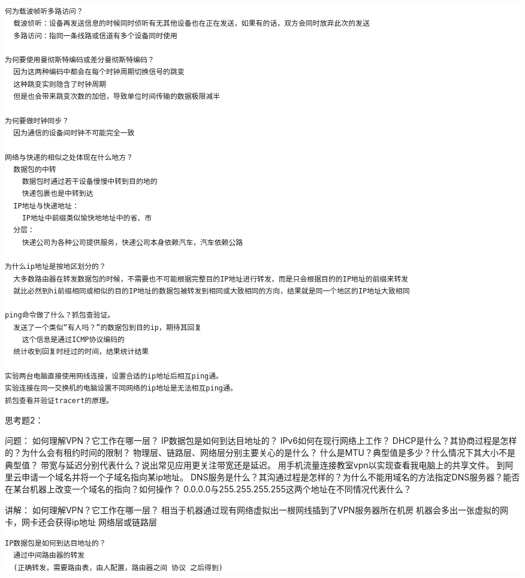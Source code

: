     何为载波帧听多路访问？
      载波侦听：设备再发送信息的时候同时侦听有无其他设备也在正在发送，如果有的话，双方会同时放弃此次的发送
      多路访问：指同一条线路或信道有多个设备同时使用

    为何要使用曼彻斯特编码或差分曼彻斯特编码？
      因为这两种编码中都会在每个时钟周期切换信号的跳变
      这种跳变实则隐含了时钟周期
      但是也会带来跳变次数的加倍，导致单位时间传输的数据极限减半

    为何要做时钟同步？
      因为通信的设备间时钟不可能完全一致

    网络与快递的相似之处体现在什么地方？
      数据包的中转
        数据包时通过若干设备慢慢中转到目的地的
        快递包裹也是中转到达
      IP地址与快递地址：
        IP地址中前缀类似愉快地地址中的省、市
      分层：
        快递公司为各种公司提供服务，快递公司本身依赖汽车，汽车依赖公路

    为什么ip地址是按地区划分的？
      大多数路由器在转发数据包的时候，不需要也不可能根据完整目的IP地址进行转发，而是只会根据目的的IP地址的前缀来转发
      就比必然到hi前缀相同或相似的目的IP地址的数据包被转发到相同或大致相同的方向，结果就是同一个地区的IP地址大致相同

    ping命令做了什么？抓包查验证。
      发送了一个类似“有人吗？”的数据包到目的ip，期待其回复
        这个信息是通过ICMP协议编码的
      统计收到回复时经过的时间，结果统计结果

    实验两台电脑直接使用网线连接，设置合适的ip地址后相互ping通。
    实验连接在同一交换机的电脑设置不同网络的ip地址是无法相互ping通。
    抓包查看并验证tracert的原理。
思考题2：
  
  问题：
    如何理解VPN？它工作在哪一层？
    IP数据包是如何到达目地址的？
    IPv6如何在现行网络上工作？
    DHCP是什么？其协商过程是怎样的？为什么会有租约时间的限制？
    物理层、链路层、网络层分别主要关心的是什么？
    什么是MTU？典型值是多少？什么情况下其大小不是典型值？
    带宽与延迟分别代表什么？说出常见应用更关注带宽还是延迟。
    用手机流量连接教室vpn以实现查看我电脑上的共享文件。
    到阿里云申请一个域名并将一个子域名指向某ip地址。
    DNS服务是什么？其沟通过程是怎样的？为什么不能用域名的方法指定DNS服务器？能否在某台机器上改变一个域名的指向？如何操作？
    0.0.0.0与255.255.255.255这两个地址在不同情况代表什么？

  讲解：
    如何理解VPN？它工作在哪一层？
      相当于机器通过现有网络虚拟出一根网线插到了VPN服务器所在机房
        机器会多出一张虚拟的网卡，网卡还会获得ip地址
      网络层或链路层

    IP数据包是如何到达目地址的？
      通过中间路由器的转发
      (正确转发，需要路由表，由人配置，路由器之间 协议 之后得到)
